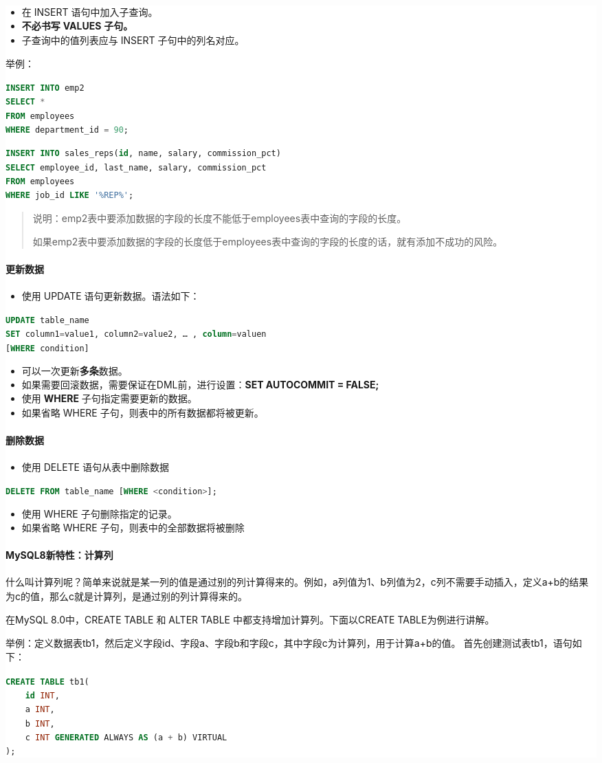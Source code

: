 - 在 INSERT 语句中加入子查询。
- **不必书写** **VALUES** **子句。**
- 子查询中的值列表应与 INSERT 子句中的列名对应。

举例：

```sql
INSERT INTO emp2 
SELECT * 
FROM employees 
WHERE department_id = 90;
```

```sql
INSERT INTO sales_reps(id, name, salary, commission_pct) 
SELECT employee_id, last_name, salary, commission_pct 
FROM employees 
WHERE job_id LIKE '%REP%';
```

> 说明：emp2表中要添加数据的字段的长度不能低于employees表中查询的字段的长度。
>
> 如果emp2表中要添加数据的字段的长度低于employees表中查询的字段的长度的话，就有添加不成功的风险。

#### 更新数据

- 使用 UPDATE 语句更新数据。语法如下：

```sql
UPDATE table_name 
SET column1=value1, column2=value2, … , column=valuen 
[WHERE condition]
```

- 可以一次更新**多条**数据。
- 如果需要回滚数据，需要保证在DML前，进行设置：**SET AUTOCOMMIT = FALSE;**
- 使用 **WHERE** 子句指定需要更新的数据。
- 如果省略 WHERE 子句，则表中的所有数据都将被更新。

#### 删除数据

- 使用 DELETE 语句从表中删除数据

```sql
DELETE FROM table_name [WHERE <condition>];
```

- 使用 WHERE 子句删除指定的记录。
- 如果省略 WHERE 子句，则表中的全部数据将被删除

#### MySQL8新特性：计算列

什么叫计算列呢？简单来说就是某一列的值是通过别的列计算得来的。例如，a列值为1、b列值为2，c列不需要手动插入，定义a+b的结果为c的值，那么c就是计算列，是通过别的列计算得来的。

在MySQL 8.0中，CREATE TABLE 和 ALTER TABLE 中都支持增加计算列。下面以CREATE TABLE为例进行讲解。

举例：定义数据表tb1，然后定义字段id、字段a、字段b和字段c，其中字段c为计算列，用于计算a+b的值。 首先创建测试表tb1，语句如下：

```sql
CREATE TABLE tb1( 
    id INT, 
    a INT, 
    b INT, 
    c INT GENERATED ALWAYS AS (a + b) VIRTUAL 
);
```
